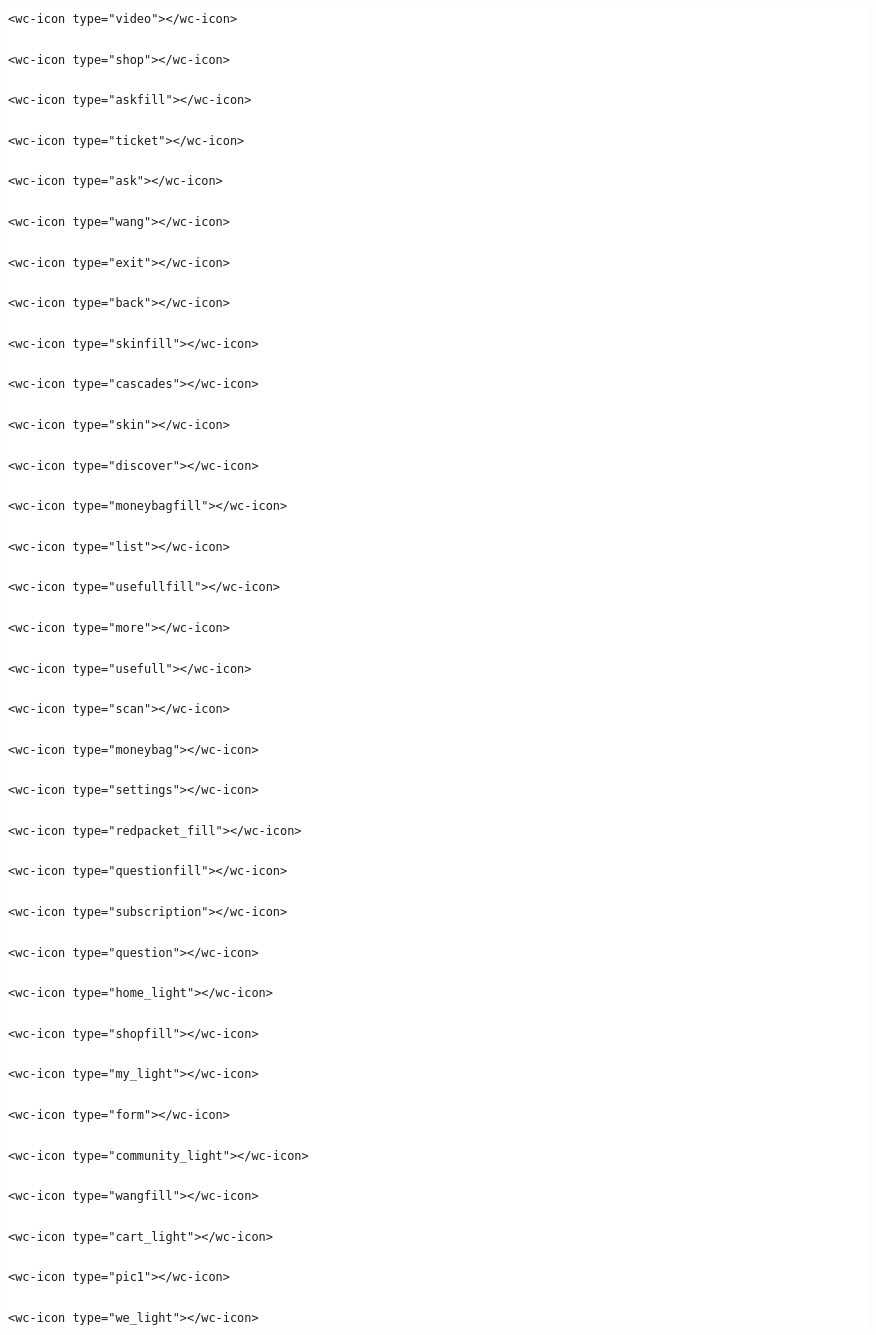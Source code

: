     <wc-icon type="video"></wc-icon>

    <wc-icon type="shop"></wc-icon>

    <wc-icon type="askfill"></wc-icon>

    <wc-icon type="ticket"></wc-icon>

    <wc-icon type="ask"></wc-icon>

    <wc-icon type="wang"></wc-icon>

    <wc-icon type="exit"></wc-icon>

    <wc-icon type="back"></wc-icon>

    <wc-icon type="skinfill"></wc-icon>

    <wc-icon type="cascades"></wc-icon>

    <wc-icon type="skin"></wc-icon>

    <wc-icon type="discover"></wc-icon>

    <wc-icon type="moneybagfill"></wc-icon>

    <wc-icon type="list"></wc-icon>

    <wc-icon type="usefullfill"></wc-icon>

    <wc-icon type="more"></wc-icon>

    <wc-icon type="usefull"></wc-icon>

    <wc-icon type="scan"></wc-icon>

    <wc-icon type="moneybag"></wc-icon>

    <wc-icon type="settings"></wc-icon>

    <wc-icon type="redpacket_fill"></wc-icon>

    <wc-icon type="questionfill"></wc-icon>

    <wc-icon type="subscription"></wc-icon>

    <wc-icon type="question"></wc-icon>

    <wc-icon type="home_light"></wc-icon>

    <wc-icon type="shopfill"></wc-icon>

    <wc-icon type="my_light"></wc-icon>

    <wc-icon type="form"></wc-icon>

    <wc-icon type="community_light"></wc-icon>

    <wc-icon type="wangfill"></wc-icon>

    <wc-icon type="cart_light"></wc-icon>

    <wc-icon type="pic1"></wc-icon>

    <wc-icon type="we_light"></wc-icon>
